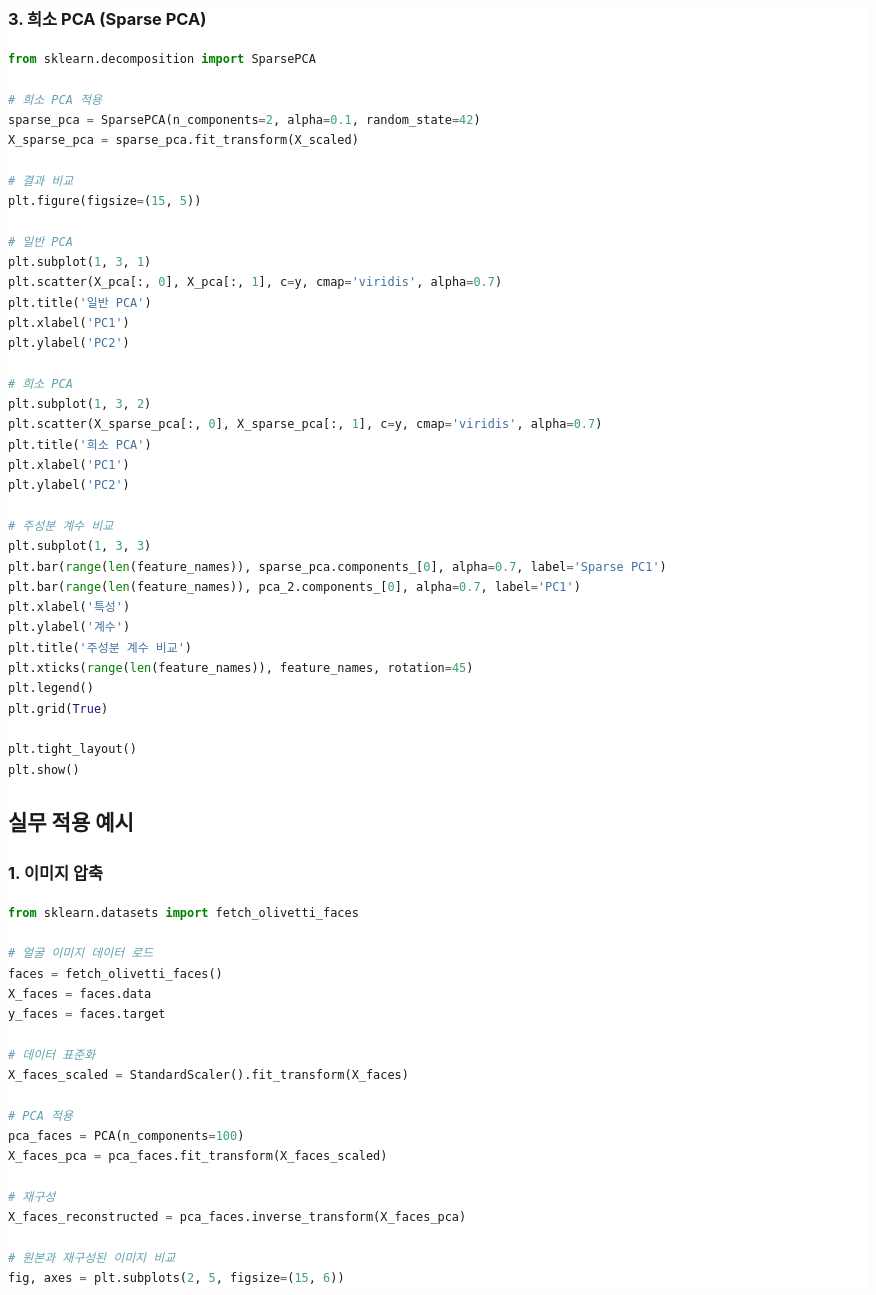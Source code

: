 ### 3. 희소 PCA (Sparse PCA)
```python
from sklearn.decomposition import SparsePCA

# 희소 PCA 적용
sparse_pca = SparsePCA(n_components=2, alpha=0.1, random_state=42)
X_sparse_pca = sparse_pca.fit_transform(X_scaled)

# 결과 비교
plt.figure(figsize=(15, 5))

# 일반 PCA
plt.subplot(1, 3, 1)
plt.scatter(X_pca[:, 0], X_pca[:, 1], c=y, cmap='viridis', alpha=0.7)
plt.title('일반 PCA')
plt.xlabel('PC1')
plt.ylabel('PC2')

# 희소 PCA
plt.subplot(1, 3, 2)
plt.scatter(X_sparse_pca[:, 0], X_sparse_pca[:, 1], c=y, cmap='viridis', alpha=0.7)
plt.title('희소 PCA')
plt.xlabel('PC1')
plt.ylabel('PC2')

# 주성분 계수 비교
plt.subplot(1, 3, 3)
plt.bar(range(len(feature_names)), sparse_pca.components_[0], alpha=0.7, label='Sparse PC1')
plt.bar(range(len(feature_names)), pca_2.components_[0], alpha=0.7, label='PC1')
plt.xlabel('특성')
plt.ylabel('계수')
plt.title('주성분 계수 비교')
plt.xticks(range(len(feature_names)), feature_names, rotation=45)
plt.legend()
plt.grid(True)

plt.tight_layout()
plt.show()
```

## 실무 적용 예시

### 1. 이미지 압축
```python
from sklearn.datasets import fetch_olivetti_faces

# 얼굴 이미지 데이터 로드
faces = fetch_olivetti_faces()
X_faces = faces.data
y_faces = faces.target

# 데이터 표준화
X_faces_scaled = StandardScaler().fit_transform(X_faces)

# PCA 적용
pca_faces = PCA(n_components=100)
X_faces_pca = pca_faces.fit_transform(X_faces_scaled)

# 재구성
X_faces_reconstructed = pca_faces.inverse_transform(X_faces_pca)

# 원본과 재구성된 이미지 비교
fig, axes = plt.subplots(2, 5, figsize=(15, 6))
```